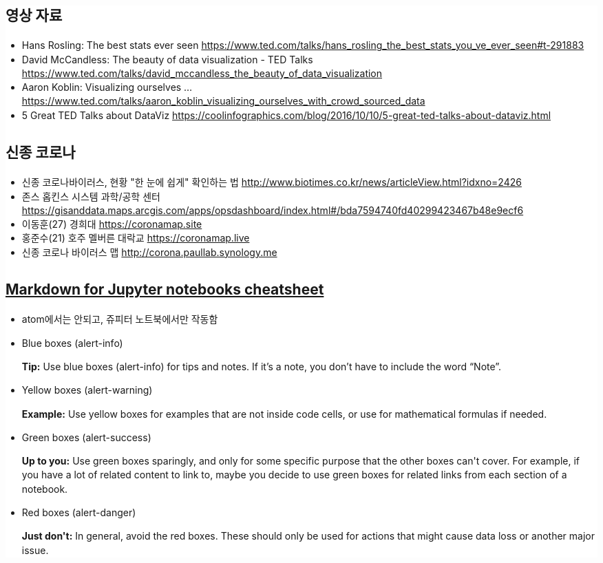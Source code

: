 ## 영상 자료
- Hans Rosling: The best stats ever seen https://www.ted.com/talks/hans_rosling_the_best_stats_you_ve_ever_seen#t-291883
- David McCandless: The beauty of data visualization - TED Talks https://www.ted.com/talks/david_mccandless_the_beauty_of_data_visualization
- Aaron Koblin: Visualizing ourselves … https://www.ted.com/talks/aaron_koblin_visualizing_ourselves_with_crowd_sourced_data
- 5 Great TED Talks about DataViz https://coolinfographics.com/blog/2016/10/10/5-great-ted-talks-about-dataviz.html

## 신종 코로나
- 신종 코로나바이러스, 현황 "한 눈에 쉽게" 확인하는 법 http://www.biotimes.co.kr/news/articleView.html?idxno=2426
- 존스 홉킨스 시스템 과학/공학 센터 https://gisanddata.maps.arcgis.com/apps/opsdashboard/index.html#/bda7594740fd40299423467b48e9ecf6
- 이동훈(27) 경희대 https://coronamap.site
- 홍준수(21) 호주 멜버른 대락교 https://coronamap.live
- 신종 코로나 바이러스 맵 http://corona.paullab.synology.me

## [Markdown for Jupyter notebooks cheatsheet](https://www.ibm.com/support/knowledgecenter/SSHGWL_1.2.3/analyze-data/markd-jupyter.html)
- atom에서는 안되고, 쥬피터 노트북에서만 작동함
- Blue boxes (alert-info)
  <div class="alert alert-block alert-info">
    <b>Tip:</b> Use blue boxes (alert-info) for tips and notes.
    If it’s a note, you don’t have to include the word “Note”.
  </div>

- Yellow boxes (alert-warning)
  <div class="alert alert-block alert-warning">
    <b>Example:</b> Use yellow boxes for examples that are not
    inside code cells, or use for mathematical formulas if needed.
  </div>

- Green boxes (alert-success)
  <div class="alert alert-block alert-success">
    <b>Up to you:</b> Use green boxes sparingly, and only for some specific
    purpose that the other boxes can't cover. For example, if you have a lot
    of related content to link to, maybe you decide to use green boxes for
    related links from each section of a notebook.
  </div>

- Red boxes (alert-danger)
  <div class="alert alert-block alert-danger">
    <b>Just don't:</b> In general, avoid the red boxes. These should only be
    used for actions that might cause data loss or another major issue.
  </div>
